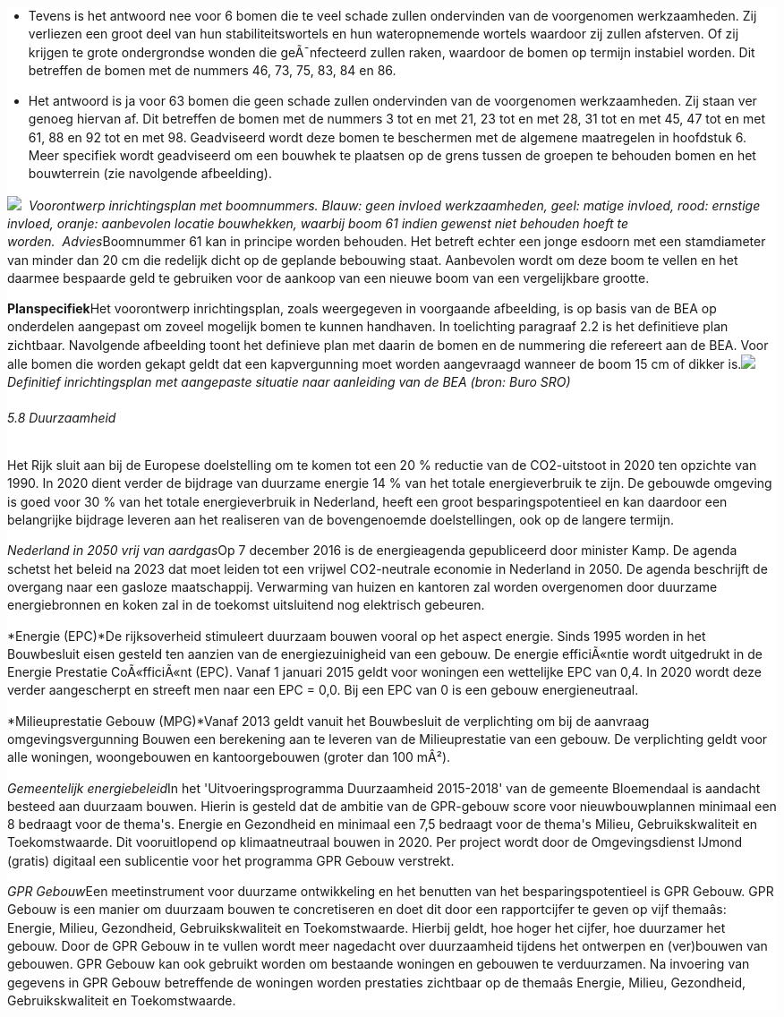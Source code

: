 * Tevens is het antwoord nee voor 6 bomen die te veel schade zullen ondervinden van de voorgenomen werkzaamheden. Zij verliezen een groot deel van hun stabiliteitswortels en hun wateropnemende wortels waardoor zij zullen afsterven. Of zij krijgen te grote ondergrondse wonden die geÃ¯nfecteerd zullen raken, waardoor de bomen op termijn instabiel worden. Dit betreffen de bomen met de nummers 46, 73, 75, 83, 84 en 86\.

* Het antwoord is ja voor 63 bomen die geen schade zullen ondervinden van de voorgenomen werkzaamheden. Zij staan ver genoeg hiervan af. Dit betreffen de bomen met de nummers 3 tot en met 21, 23 tot en met 28, 31 tot en met 45, 47 tot en met 61, 88 en 92 tot en met 98\. Geadviseerd wordt deze bomen te beschermen met de algemene maatregelen in hoofdstuk 6\. Meer specifiek wordt geadviseerd om een bouwhek te plaatsen op de grens tussen de groepen te behouden bomen en het bouwterrein (zie navolgende afbeelding).

![](i_NL.IMRO.0377.WPRaakterrein-vg01_afbeelding29.jpg)  *Voorontwerp inrichtingsplan met boomnummers. Blauw: geen invloed werkzaamheden, geel: matige invloed,* *rood: ernstige invloed, oranje: aanbevolen locatie bouwhekken, waarbij boom 61 indien gewenst niet behouden hoeft te worden.*  *Advies*Boomnummer 61 kan in principe worden behouden. Het betreft echter een jonge esdoorn met een stamdiameter van minder dan 20 cm die redelijk dicht op de geplande bebouwing staat. Aanbevolen wordt om deze boom te vellen en het daarmee bespaarde geld te gebruiken voor de aankoop van een nieuwe boom van een vergelijkbare grootte.

**Planspecifiek**Het voorontwerp inrichtingsplan, zoals weergegeven in voorgaande afbeelding, is op basis van de BEA op onderdelen aangepast om zoveel mogelijk bomen te kunnen handhaven. In toelichting paragraaf 2\.2 is het definitieve plan zichtbaar. Navolgende afbeelding toont het definieve plan met daarin de bomen en de nummering die refereert aan de BEA. Voor alle bomen die worden gekapt geldt dat een kapvergunning moet worden aangevraagd wanneer de boom 15 cm of dikker is.![](i_NL.IMRO.0377.WPRaakterrein-vg01_afbeelding30.jpg)*Definitief inrichtingsplan met aangepaste situatie naar aanleiding van de BEA (bron: Buro SRO)*

###### 5\.8 Duurzaamheid

Het Rijk sluit aan bij de Europese doelstelling om te komen tot een 20 % reductie van de CO2\-uitstoot in 2020 ten opzichte van 1990\. In 2020 dient verder de bijdrage van duurzame energie 14 % van het totale energieverbruik te zijn. De gebouwde omgeving is goed voor 30 % van het totale energieverbruik in Nederland, heeft een groot besparingspotentieel en kan daardoor een belangrijke bijdrage leveren aan het realiseren van de bovengenoemde doelstellingen, ook op de langere termijn.

*Nederland in 2050 vrij van aardgas*Op 7 december 2016 is de energieagenda gepubliceerd door minister Kamp. De agenda schetst het beleid na 2023 dat moet leiden tot een vrijwel CO2\-neutrale economie in Nederland in 2050\. De agenda beschrijft de overgang naar een gasloze maatschappij. Verwarming van huizen en kantoren zal worden overgenomen door duurzame energiebronnen en koken zal in de toekomst uitsluitend nog elektrisch gebeuren.

*Energie (EPC)*De rijksoverheid stimuleert duurzaam bouwen vooral op het aspect energie. Sinds 1995 worden in het Bouwbesluit eisen gesteld ten aanzien van de energiezuinigheid van een gebouw. De energie efficiÃ«ntie wordt uitgedrukt in de Energie Prestatie CoÃ«fficiÃ«nt (EPC). Vanaf 1 januari 2015 geldt voor woningen een wettelijke EPC van 0,4\. In 2020 wordt deze verder aangescherpt en streeft men naar een EPC \= 0,0\. Bij een EPC van 0 is een gebouw energieneutraal.

*Milieuprestatie Gebouw (MPG)*Vanaf 2013 geldt vanuit het Bouwbesluit de verplichting om bij de aanvraag omgevingsvergunning Bouwen een berekening aan te leveren van de Milieuprestatie van een gebouw. De verplichting geldt voor alle woningen, woongebouwen en kantoorgebouwen (groter dan 100 mÂ²).

*Gemeentelijk energiebeleid*In het 'Uitvoeringsprogramma Duurzaamheid 2015\-2018' van de gemeente Bloemendaal is aandacht besteed aan duurzaam bouwen. Hierin is gesteld dat de ambitie van de GPR\-gebouw score voor nieuwbouwplannen minimaal een 8 bedraagt voor de thema's. Energie en Gezondheid en minimaal een 7,5 bedraagt voor de thema's Milieu, Gebruikskwaliteit en Toekomstwaarde. Dit vooruitlopend op klimaatneutraal bouwen in 2020\. Per project wordt door de Omgevingsdienst IJmond (gratis) digitaal een sublicentie voor het programma GPR Gebouw verstrekt.

*GPR Gebouw*Een meetinstrument voor duurzame ontwikkeling en het benutten van het besparingspotentieel is GPR Gebouw. GPR Gebouw is een manier om duurzaam bouwen te concretiseren en doet dit door een rapportcijfer te geven op vijf themaâs: Energie, Milieu, Gezondheid, Gebruikskwaliteit en Toekomstwaarde. Hierbij geldt, hoe hoger het cijfer, hoe duurzamer het gebouw. Door de GPR Gebouw in te vullen wordt meer nagedacht over duurzaamheid tijdens het ontwerpen en (ver)bouwen van gebouwen. GPR Gebouw kan ook gebruikt worden om bestaande woningen en gebouwen te verduurzamen. Na invoering van gegevens in GPR Gebouw betreffende de woningen worden prestaties zichtbaar op de themaâs Energie, Milieu, Gezondheid, Gebruikskwaliteit en Toekomstwaarde.
